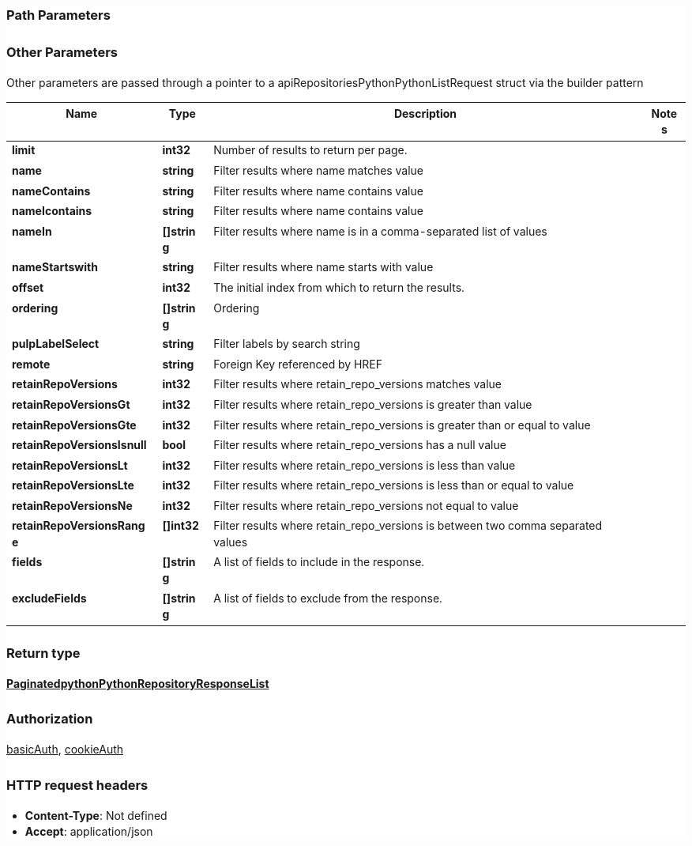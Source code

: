 ### Path Parameters



### Other Parameters

Other parameters are passed through a pointer to a apiRepositoriesPythonPythonListRequest struct via the builder pattern


Name | Type | Description  | Notes
------------- | ------------- | ------------- | -------------
 **limit** | **int32** | Number of results to return per page. | 
 **name** | **string** | Filter results where name matches value | 
 **nameContains** | **string** | Filter results where name contains value | 
 **nameIcontains** | **string** | Filter results where name contains value | 
 **nameIn** | **[]string** | Filter results where name is in a comma-separated list of values | 
 **nameStartswith** | **string** | Filter results where name starts with value | 
 **offset** | **int32** | The initial index from which to return the results. | 
 **ordering** | **[]string** | Ordering | 
 **pulpLabelSelect** | **string** | Filter labels by search string | 
 **remote** | **string** | Foreign Key referenced by HREF | 
 **retainRepoVersions** | **int32** | Filter results where retain_repo_versions matches value | 
 **retainRepoVersionsGt** | **int32** | Filter results where retain_repo_versions is greater than value | 
 **retainRepoVersionsGte** | **int32** | Filter results where retain_repo_versions is greater than or equal to value | 
 **retainRepoVersionsIsnull** | **bool** | Filter results where retain_repo_versions has a null value | 
 **retainRepoVersionsLt** | **int32** | Filter results where retain_repo_versions is less than value | 
 **retainRepoVersionsLte** | **int32** | Filter results where retain_repo_versions is less than or equal to value | 
 **retainRepoVersionsNe** | **int32** | Filter results where retain_repo_versions not equal to value | 
 **retainRepoVersionsRange** | **[]int32** | Filter results where retain_repo_versions is between two comma separated values | 
 **fields** | **[]string** | A list of fields to include in the response. | 
 **excludeFields** | **[]string** | A list of fields to exclude from the response. | 

### Return type

[**PaginatedpythonPythonRepositoryResponseList**](PaginatedpythonPythonRepositoryResponseList.md)

### Authorization

[basicAuth](../README.md#basicAuth), [cookieAuth](../README.md#cookieAuth)

### HTTP request headers

- **Content-Type**: Not defined
- **Accept**: application/json
